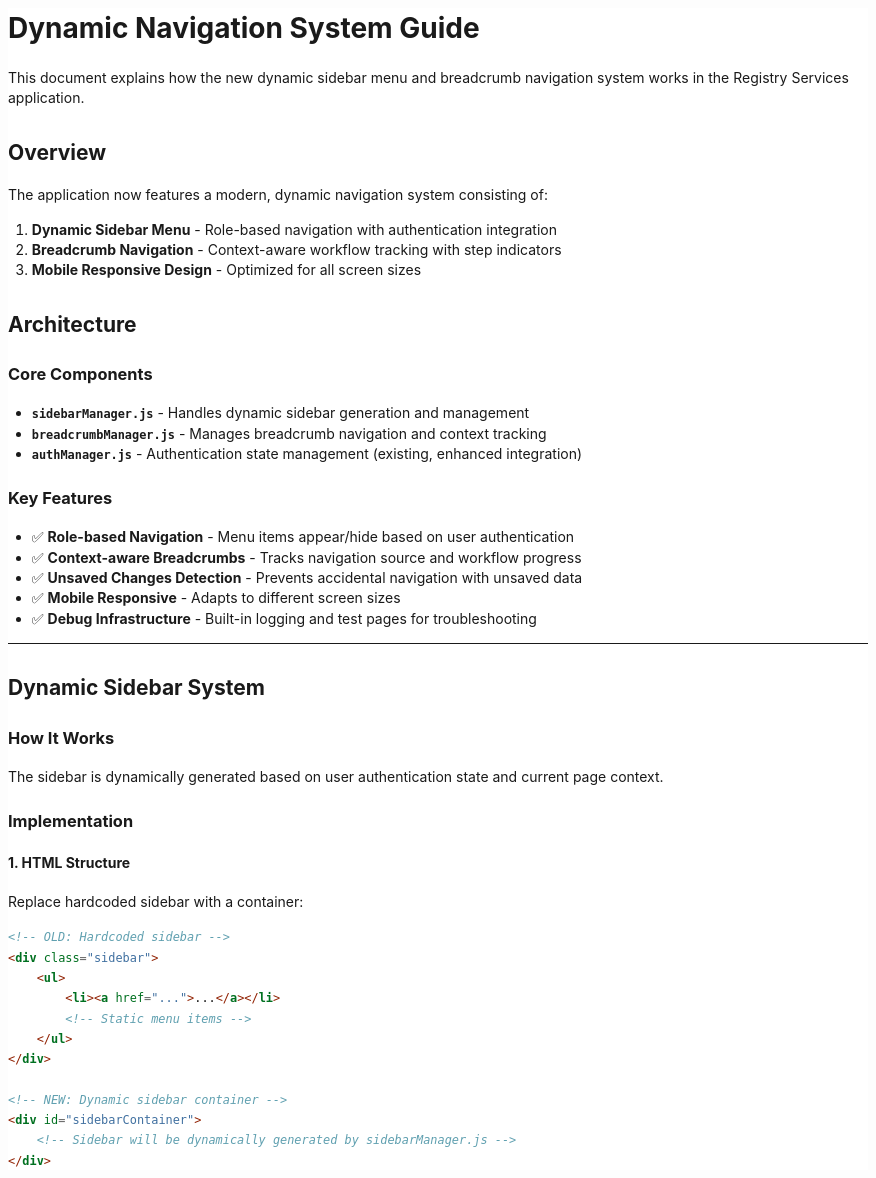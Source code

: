 # Dynamic Navigation System Guide

This document explains how the new dynamic sidebar menu and breadcrumb navigation system works in the Registry Services application.

## Overview

The application now features a modern, dynamic navigation system consisting of:

1. **Dynamic Sidebar Menu** - Role-based navigation with authentication integration
2. **Breadcrumb Navigation** - Context-aware workflow tracking with step indicators
3. **Mobile Responsive Design** - Optimized for all screen sizes

## Architecture

### Core Components

- **`sidebarManager.js`** - Handles dynamic sidebar generation and management
- **`breadcrumbManager.js`** - Manages breadcrumb navigation and context tracking
- **`authManager.js`** - Authentication state management (existing, enhanced integration)

### Key Features

- ✅ **Role-based Navigation** - Menu items appear/hide based on user authentication
- ✅ **Context-aware Breadcrumbs** - Tracks navigation source and workflow progress
- ✅ **Unsaved Changes Detection** - Prevents accidental navigation with unsaved data
- ✅ **Mobile Responsive** - Adapts to different screen sizes
- ✅ **Debug Infrastructure** - Built-in logging and test pages for troubleshooting

---

## Dynamic Sidebar System

### How It Works

The sidebar is dynamically generated based on user authentication state and current page context.

### Implementation

#### 1. HTML Structure
Replace hardcoded sidebar with a container:

```html
<!-- OLD: Hardcoded sidebar -->
<div class="sidebar">
    <ul>
        <li><a href="...">...</a></li>
        <!-- Static menu items -->
    </ul>
</div>

<!-- NEW: Dynamic sidebar container -->
<div id="sidebarContainer">
    <!-- Sidebar will be dynamically generated by sidebarManager.js -->
</div>
```
